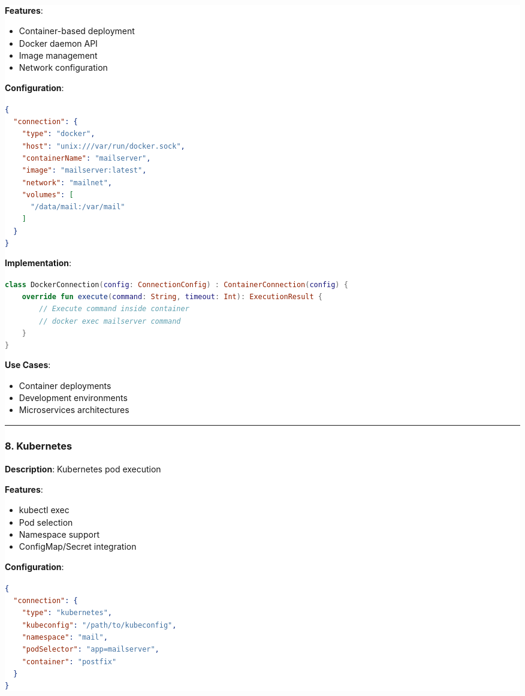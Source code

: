 **Features**:
- Container-based deployment
- Docker daemon API
- Image management
- Network configuration

**Configuration**:
```json
{
  "connection": {
    "type": "docker",
    "host": "unix:///var/run/docker.sock",
    "containerName": "mailserver",
    "image": "mailserver:latest",
    "network": "mailnet",
    "volumes": [
      "/data/mail:/var/mail"
    ]
  }
}
```

**Implementation**:
```kotlin
class DockerConnection(config: ConnectionConfig) : ContainerConnection(config) {
    override fun execute(command: String, timeout: Int): ExecutionResult {
        // Execute command inside container
        // docker exec mailserver command
    }
}
```

**Use Cases**:
- Container deployments
- Development environments
- Microservices architectures

---

### 8. Kubernetes

**Description**: Kubernetes pod execution

**Features**:
- kubectl exec
- Pod selection
- Namespace support
- ConfigMap/Secret integration

**Configuration**:
```json
{
  "connection": {
    "type": "kubernetes",
    "kubeconfig": "/path/to/kubeconfig",
    "namespace": "mail",
    "podSelector": "app=mailserver",
    "container": "postfix"
  }
}
```
